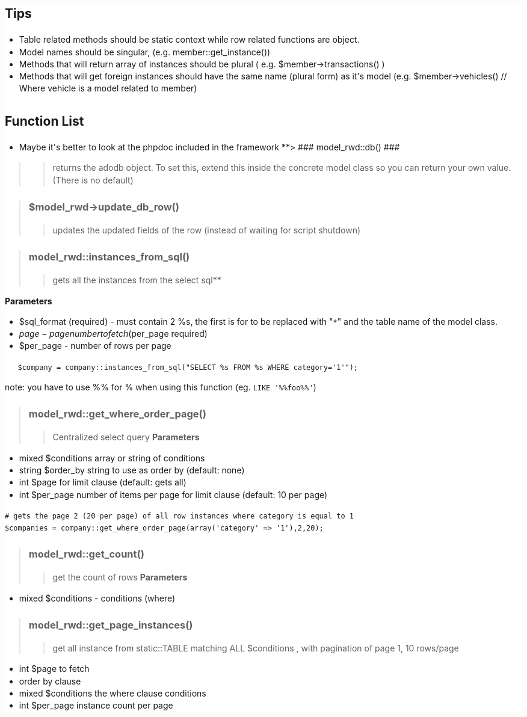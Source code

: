 
## Tips ##
  * Table related methods should be static context while row related functions are object.
  * Model names should be singular, (e.g. member::get\_instance())
  * Methods that will return array of instances should be plural ( e.g. $member->transactions() )
  * Methods that will get foreign instances should have the same name (plural form) as it's model (e.g. $member->vehicles() // Where vehicle is a model related to member)


## Function List ##
  * Maybe it's better to look at the phpdoc included in the framework **> ### model\_rwd::db() ###
> > returns the adodb object. To set this, extend this inside the concrete model class so you can return your own value. (There is no default)

> ### $model\_rwd->update\_db\_row() ###
> > updates the updated fields of the row (instead of waiting for script shutdown)

> ### model\_rwd::instances\_from\_sql() ###
> > gets all the instances from the select sql**

**Parameters**
  * $sql\_format (required) - must contain 2 %s, the first is for to be replaced with "`*`" and the table name of the model class.
  * $page - page number to fetch ($per\_page required)
  * $per\_page - number of rows per page
```
   $company = company::instances_from_sql("SELECT %s FROM %s WHERE category='1'");
```
note: you have to use %% for % when using this function (eg. `LIKE '%%foo%%'`)

> ### model\_rwd::get\_where\_order\_page() ###
> > Centralized select query
**Parameters**
  * mixed $conditions array or string of conditions
  * string $order\_by string to use as order by (default: none)
  * int $page for limit clause (default: gets all)
  * int $per\_page number of items per page for limit clause (default: 10 per page)
```
# gets the page 2 (20 per page) of all row instances where category is equal to 1
$companies = company::get_where_order_page(array('category' => '1'),2,20);
```


> ### model\_rwd::get\_count() ###
> > get the count of rows
**Parameters**
  * mixed $conditions - conditions (where)


> ### model\_rwd::get\_page\_instances() ###
> > get all instance from static::TABLE matching ALL $conditions , with pagination of page 1, 10 rows/page

  * int $page to fetch
  * order by clause
  * mixed $conditions the where clause conditions
  * int $per\_page instance count per page